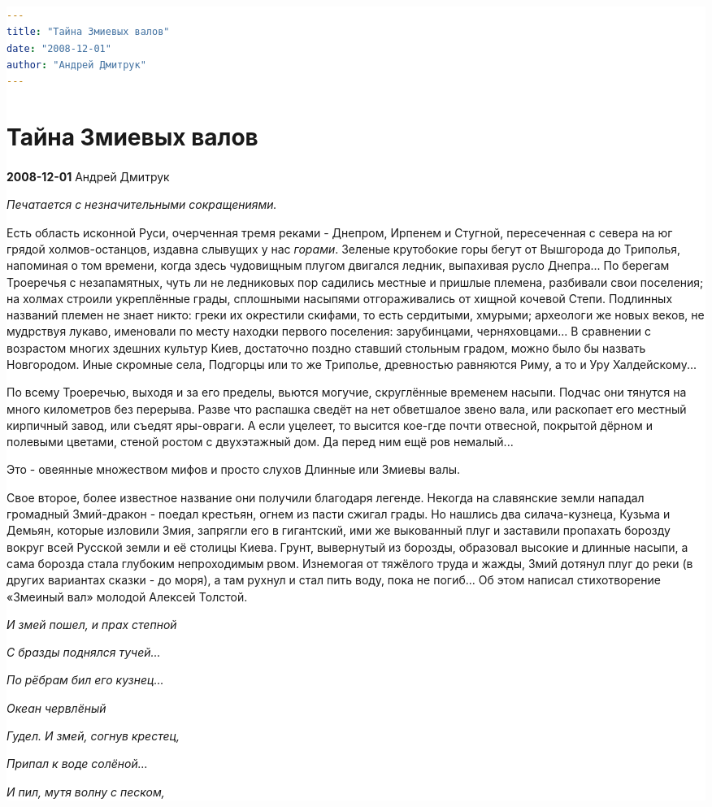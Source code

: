 ```yaml
---
title: "Тайна Змиевых валов"
date: "2008-12-01"
author: "Андрей Дмитрук"
---
```


# Тайна Змиевых валов

**2008-12-01** Андрей Дмитрук

*Печатается с незначительными сокращениями.*

Есть область исконной Руси, очерченная тремя реками - Днепром, Ирпенем и Стугной, пересеченная с севера на юг грядой холмов-останцов, издавна слывущих у нас *горами*. Зеленые крутобокие горы бегут от Вышгорода до Триполья, напоминая о том времени, когда здесь чудовищным плугом двигался ледник, выпахивая русло Днепра... По берегам Троеречья с незапамятных, чуть ли не ледниковых пор садились местные и пришлые племена, разбивали свои поселения; на холмах строили укреплённые грады, сплошными насыпями отгораживались от хищной кочевой Степи. Подлинных названий племен не знает никто: греки их окрестили скифами, то есть сердитыми, хмурыми; археологи же новых веков, не мудрствуя лукаво, именовали по месту находки первого поселения: зарубинцами, черняховцами... В сравнении с возрастом многих здешних культур Киев, достаточно поздно ставший стольным градом, можно было бы назвать Новгородом. Иные скромные села, Подгорцы или то же Триполье, древностью равняются Риму, а то и Уру Халдейскому...

По всему Троеречью, выходя и за его пределы, вьются могучие, скруглённые временем насыпи. Подчас они тянутся на много километров без перерыва. Разве что распашка сведёт на нет обветшалое звено вала, или раскопает его местный кирпичный завод, или съедят яры-овраги. А если уцелеет, то высится кое-где почти отвесной, покрытой дёрном и полевыми цветами, стеной ростом с двухэтажный дом. Да перед ним ещё ров немалый...

Это - овеянные множеством мифов и просто слухов Длинные или Змиевы валы.

Свое второе, более известное название они получили благодаря легенде. Некогда на славянские земли нападал громадный Змий-дракон - поедал крестьян, огнем из пасти сжигал грады. Но нашлись два силача-кузнеца, Кузьма и Демьян, которые изловили Змия, запрягли его в гигантский, ими же выкованный плуг и заставили пропахать борозду вокруг всей Русской земли и её столицы Киева. Грунт, вывернутый из борозды, образовал высокие и длинные насыпи, а сама борозда стала глубоким непроходимым рвом. Изнемогая от тяжёлого труда и жажды, Змий дотянул плуг до реки (в других вариантах сказки - до моря), а там рухнул и стал пить воду, пока не погиб... Об этом написал стихотворение «Змеиный вал» молодой Алексей Толстой.

*И змей пошел, и прах степной*

*С бразды поднялся тучей...*

*По рёбрам бил его кузнец...*

*Океан червлёный*

*Гудел. И змей, согнув крестец,*

*Припал к воде солёной...*

*И пил, мутя волну с песком,* 
